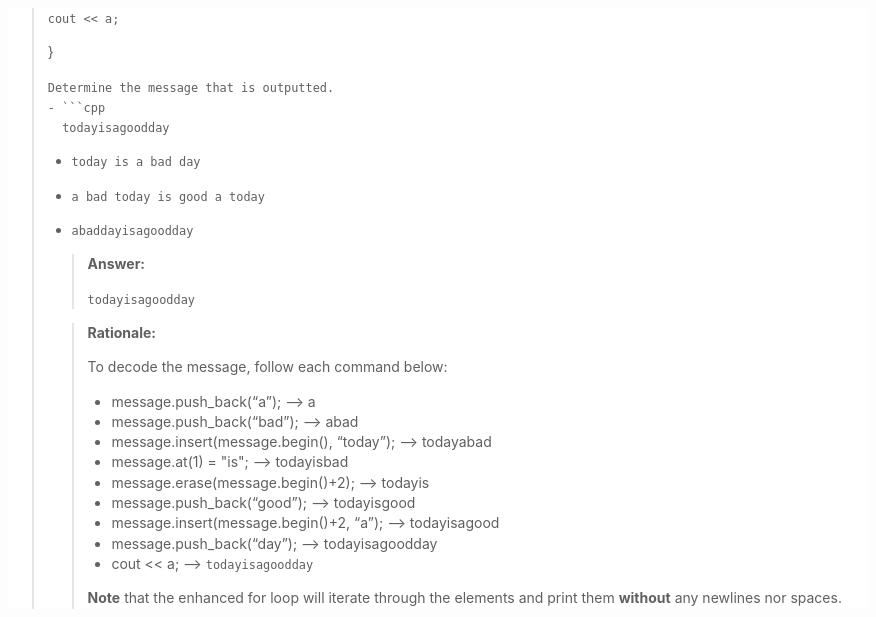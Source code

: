 >     cout << a;
> }
> ```
> Determine the message that is outputted.
> - ```cpp
>   todayisagoodday
>   ```
> - ```cpp
>   today is a bad day
>   ```
> - ```cpp
>   a bad today is good a today
>   ```
> - ```cpp
>   abaddayisagoodday
>   ```
> 
> > <b>Answer:</b>
> >
> > ```cpp
> > todayisagoodday
> > ```
>
> > <b>Rationale:</b>
> >
> > To decode the message, follow each command below:
> > 
> > - message.push_back(“a”); —> a
> > - message.push_back(“bad”); —> abad
> > - message.insert(message.begin(), “today”); —> todayabad
> > - message.at(1) = "is"; —> todayisbad
> > - message.erase(message.begin()+2); —> todayis
> > - message.push_back(“good”); —> todayisgood
> > - message.insert(message.begin()+2, “a”); —> todayisagood
> > - message.push_back(“day”); —> todayisagoodday
> > - cout << a; —> `todayisagoodday`
> > 
> > __Note__ that the enhanced for loop will iterate through the elements and print them __without__ any newlines nor spaces.